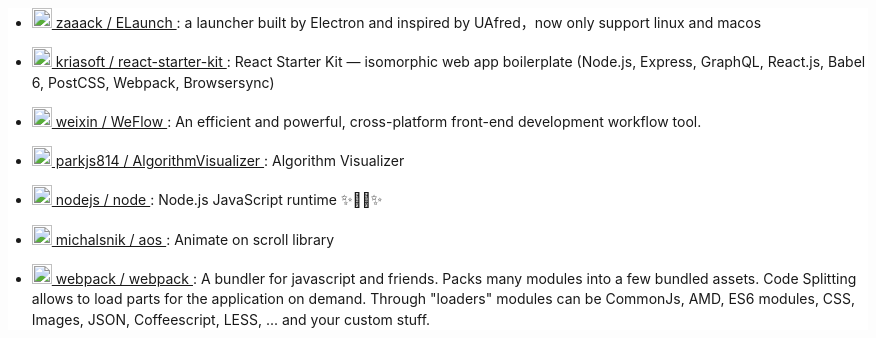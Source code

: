 * <img src='https://avatars2.githubusercontent.com/u/5233940?v=3&s=40' height='20' width='20'>[
      zaaack
      /
      ELaunch
](https://github.com/zaaack/ELaunch): 
      a launcher built by Electron and inspired by UAfred，now only support linux and macos
    
* <img src='https://avatars0.githubusercontent.com/u/197134?v=3&s=40' height='20' width='20'>[
      kriasoft
      /
      react-starter-kit
](https://github.com/kriasoft/react-starter-kit): 
      React Starter Kit — isomorphic web app boilerplate (Node.js, Express, GraphQL, React.js, Babel 6, PostCSS, Webpack, Browsersync)
    
* <img src='https://avatars0.githubusercontent.com/u/1784673?v=3&s=40' height='20' width='20'>[
      weixin
      /
      WeFlow
](https://github.com/weixin/WeFlow): 
      An efficient and powerful, cross-platform front-end development workflow tool.
    
* <img src='https://avatars0.githubusercontent.com/u/1618732?v=3&s=40' height='20' width='20'>[
      parkjs814
      /
      AlgorithmVisualizer
](https://github.com/parkjs814/AlgorithmVisualizer): 
      Algorithm Visualizer
    
* <img src='https://avatars1.githubusercontent.com/u/80?v=3&s=40' height='20' width='20'>[
      nodejs
      /
      node
](https://github.com/nodejs/node): 
      Node.js JavaScript runtime ✨🐢🚀✨

    
* <img src='https://avatars2.githubusercontent.com/u/4093559?v=3&s=40' height='20' width='20'>[
      michalsnik
      /
      aos
](https://github.com/michalsnik/aos): 
      Animate on scroll library
    
* <img src='https://avatars3.githubusercontent.com/u/1365881?v=3&s=40' height='20' width='20'>[
      webpack
      /
      webpack
](https://github.com/webpack/webpack): 
      A bundler for javascript and friends. Packs many modules into a few bundled assets. Code Splitting allows to load parts for the application on demand. Through "loaders" modules can be CommonJs, AMD, ES6 modules, CSS, Images, JSON, Coffeescript, LESS, ... and your custom stuff.
    